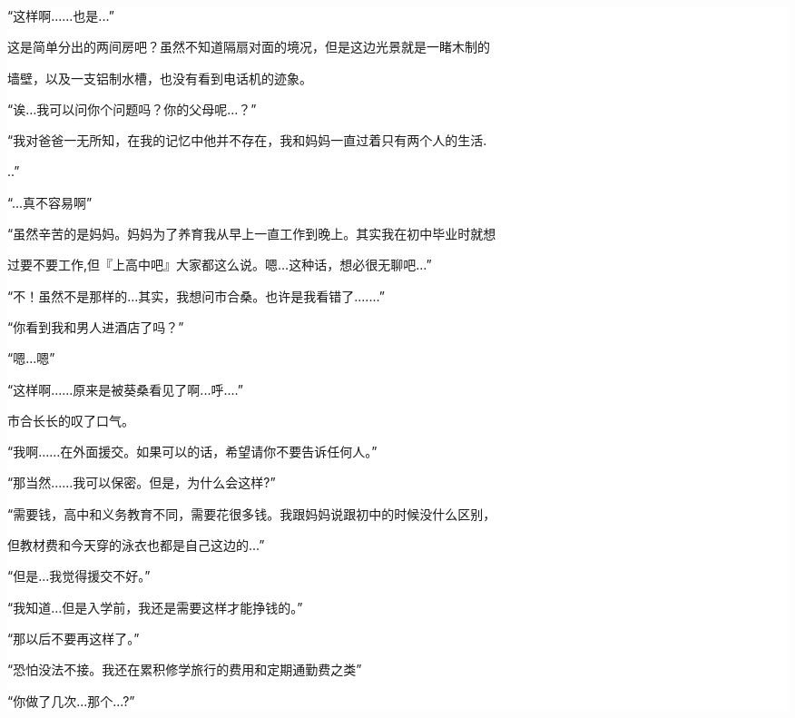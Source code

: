 

“这样啊......也是...”



这是简单分出的两间房吧？虽然不知道隔扇对面的境况，但是这边光景就是一睹木制的

墙壁，以及一支铝制水槽，也没有看到电话机的迹象。

“诶…我可以问你个问题吗？你的父母呢...？”



“我对爸爸一无所知，在我的记忆中他并不存在，我和妈妈一直过着只有两个人的生活.

..”



“...真不容易啊”



“虽然辛苦的是妈妈。妈妈为了养育我从早上一直工作到晚上。其实我在初中毕业时就想

过要不要工作,但『上高中吧』大家都这么说。嗯…这种话，想必很无聊吧...”



“不！虽然不是那样的...其实，我想问市合桑。也许是我看错了.......”

“你看到我和男人进酒店了吗？”



“嗯...嗯”



“这样啊......原来是被葵桑看见了啊...呼....”



市合长长的叹了口气。



“我啊……在外面援交。如果可以的话，希望请你不要告诉任何人。”

“那当然……我可以保密。但是，为什么会这样?”



“需要钱，高中和义务教育不同，需要花很多钱。我跟妈妈说跟初中的时候没什么区别，

但教材费和今天穿的泳衣也都是自己这边的...”

“但是...我觉得援交不好。”



“我知道…但是入学前，我还是需要这样才能挣钱的。”



“那以后不要再这样了。”

“恐怕没法不接。我还在累积修学旅行的费用和定期通勤费之类”

“你做了几次...那个...?”


